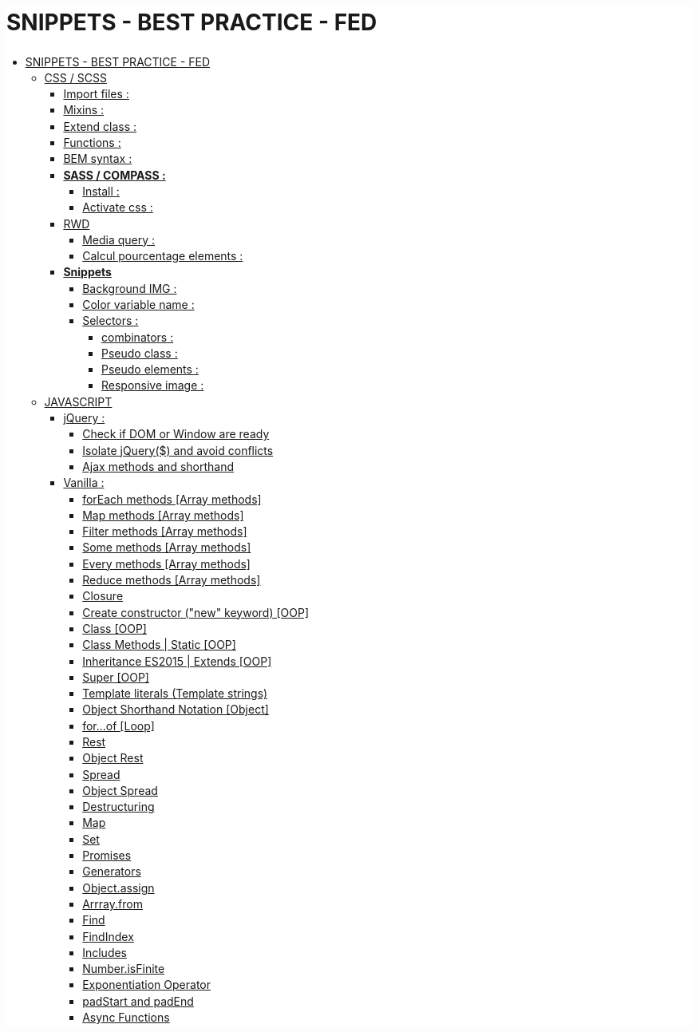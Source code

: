 # SNIPPETS - BEST PRACTICE - FED

- [SNIPPETS - BEST PRACTICE - FED](#snippets---best-practice---fed)
  - [CSS / SCSS](#css--scss)
    - [Import files :](#import-files)
    - [Mixins :](#mixins)
    - [Extend class :](#extend-class)
    - [Functions :](#functions)
    - [BEM syntax :](#bem-syntax)
    - [**SASS / COMPASS :**](#sass--compass)
      - [Install :](#install)
      - [Activate css :](#activate-css)
    - [RWD](#rwd)
      - [Media query :](#media-query)
      - [Calcul pourcentage elements :](#calcul-pourcentage-elements)
    - [**Snippets**](#snippets)
      - [Background IMG :](#background-img)
      - [Color variable name :](#color-variable-name)
      - [Selectors :](#selectors)
        - [combinators :](#combinators)
        - [Pseudo class :](#pseudo-class)
        - [Pseudo elements :](#pseudo-elements)
        - [Responsive image :](#responsive-image)
  - [JAVASCRIPT](#javascript)
    - [jQuery :](#jquery)
      - [Check if DOM or Window are ready](#check-if-dom-or-window-are-ready)
      - [Isolate jQuery($) and avoid conflicts](#isolate-jquery-and-avoid-conflicts)
      - [Ajax methods and shorthand](#ajax-methods-and-shorthand)
    - [Vanilla :](#vanilla)
      - [forEach methods [Array methods]](#foreach-methods-array-methods)
      - [Map methods [Array methods]](#map-methods-array-methods)
      - [Filter methods [Array methods]](#filter-methods-array-methods)
      - [Some methods [Array methods]](#some-methods-array-methods)
      - [Every methods [Array methods]](#every-methods-array-methods)
      - [Reduce methods [Array methods]](#reduce-methods-array-methods)
      - [Closure](#closure)
      - [Create constructor ("new" keyword) [OOP]](#create-constructor-%22new%22-keyword-oop)
      - [Class [OOP]](#class-oop)
      - [Class Methods | Static [OOP]](#class-methods--static-oop)
      - [Inheritance ES2015 | Extends [OOP]](#inheritance-es2015--extends-oop)
      - [Super [OOP]](#super-oop)
      - [Template literals (Template strings)](#template-literals-template-strings)
      - [Object Shorthand Notation [Object]](#object-shorthand-notation-object)
      - [for...of [Loop]](#forof-loop)
      - [Rest](#rest)
      - [Object Rest](#object-rest)
      - [Spread](#spread)
      - [Object Spread](#object-spread)
      - [Destructuring](#destructuring)
      - [Map](#map)
      - [Set](#set)
      - [Promises](#promises)
      - [Generators](#generators)
      - [Object.assign](#objectassign)
      - [Arrray.from](#arrrayfrom)
      - [Find](#find)
      - [FindIndex](#findindex)
      - [Includes](#includes)
      - [Number.isFinite](#numberisfinite)
      - [Exponentiation Operator](#exponentiation-operator)
      - [padStart and padEnd](#padstart-and-padend)
      - [Async Functions](#async-functions)